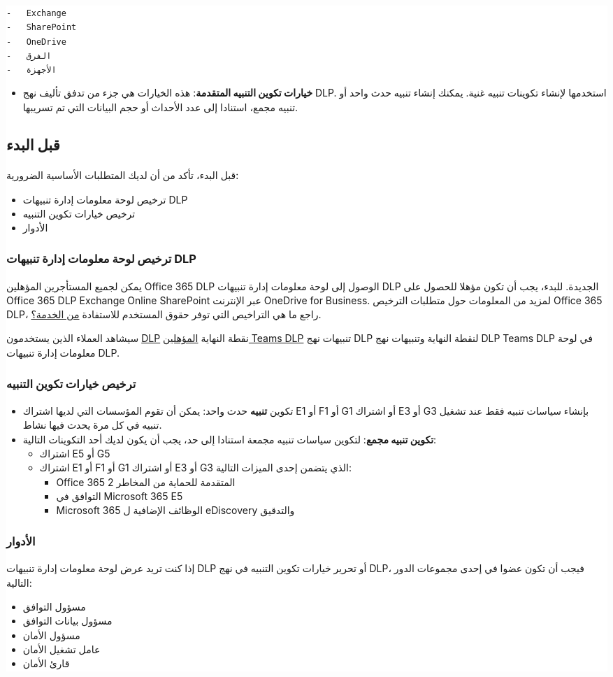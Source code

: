     -   Exchange
    -   SharePoint
    -   OneDrive
    -   الفرق
    -   الأجهزة
-   **خيارات تكوين التنبيه المتقدمة**: هذه الخيارات هي جزء من تدفق تأليف نهج DLP. استخدمها لإنشاء تكوينات تنبيه غنية. يمكنك إنشاء تنبيه حدث واحد أو تنبيه مجمع، استنادا إلى عدد الأحداث أو حجم البيانات التي تم تسريبها.

## <a name="before-you-begin"></a>قبل البدء

قبل البدء، تأكد من أن لديك المتطلبات الأساسية الضرورية:

-   ترخيص لوحة معلومات إدارة تنبيهات DLP
-   ترخيص خيارات تكوين التنبيه
-   الأدوار

### <a name="licensing-for-the-dlp-alert-management-dashboard"></a>ترخيص لوحة معلومات إدارة تنبيهات DLP

يمكن لجميع المستأجرين المؤهلين Office 365 DLP الوصول إلى لوحة معلومات إدارة تنبيهات DLP الجديدة. للبدء، يجب أن تكون مؤهلا للحصول على Office 365 DLP Exchange Online SharePoint عبر الإنترنت OneDrive for Business. لمزيد من المعلومات حول متطلبات الترخيص Office 365 DLP، راجع ما هي التراخيص التي توفر حقوق المستخدم للاستفادة [من الخدمة؟](/office365/servicedescriptions/microsoft-365-service-descriptions/microsoft-365-tenantlevel-services-licensing-guidance/microsoft-365-security-compliance-licensing-guidance#which-licenses-provide-the-rights-for-a-user-to-benefit-from-the-service-16).

سيشاهد العملاء الذين يستخدمون [DLP](endpoint-dlp-learn-about.md) نقطة النهاية [المؤهلين Teams DLP](dlp-microsoft-teams.md) تنبيهات نهج DLP لنقطة النهاية وتنبيهات نهج DLP Teams DLP في لوحة معلومات إدارة تنبيهات DLP.

### <a name="licensing-for-alert-configuration-options"></a>ترخيص خيارات تكوين التنبيه

- تكوين **تنبيه** حدث واحد: يمكن أن تقوم المؤسسات التي لديها اشتراك E1 أو F1 أو G1 أو اشتراك E3 أو G3 بإنشاء سياسات تنبيه فقط عند تشغيل تنبيه في كل مرة يحدث فيها نشاط.
- **تكوين تنبيه مجمع**: لتكوين سياسات تنبيه مجمعة استنادا إلى حد، يجب أن يكون لديك أحد التكوينات التالية:
  - اشتراك E5 أو G5
  - اشتراك E1 أو F1 أو G1 أو اشتراك E3 أو G3 الذي يتضمن إحدى الميزات التالية:
    - Office 365 المتقدمة للحماية من المخاطر 2
    - التوافق في Microsoft 365 E5
    - Microsoft 365 الوظائف الإضافية ل eDiscovery والتدقيق

### <a name="roles"></a>الأدوار

إذا كنت تريد عرض لوحة معلومات إدارة تنبيهات DLP أو تحرير خيارات تكوين التنبيه في نهج DLP، فيجب أن تكون عضوا في إحدى مجموعات الدور التالية:

-   مسؤول التوافق
-   مسؤول بيانات التوافق
-   مسؤول الأمان
-   عامل تشغيل الأمان
-   قارئ الأمان
